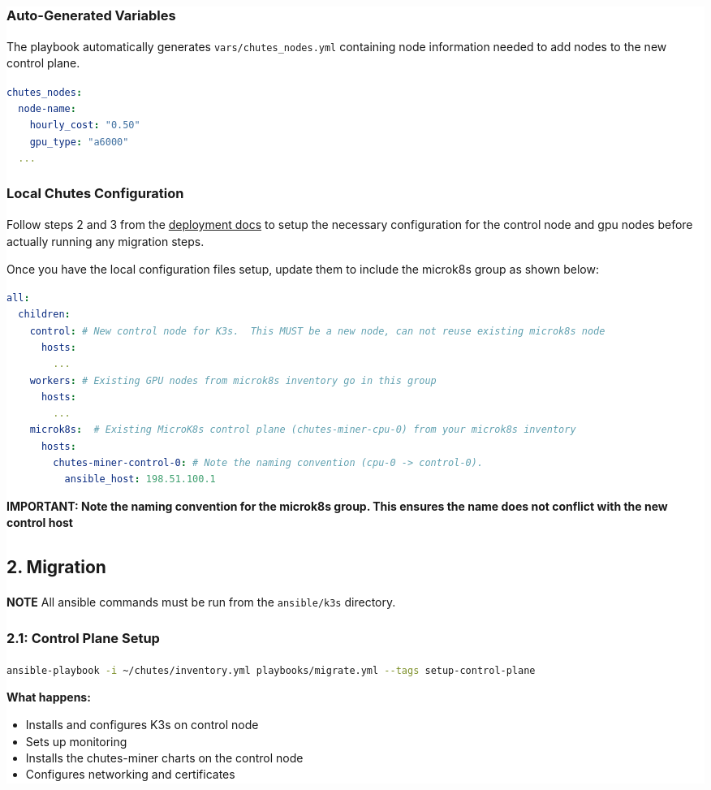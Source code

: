 ### Auto-Generated Variables

The playbook automatically generates `vars/chutes_nodes.yml` containing node information needed to add nodes to the new control plane.

```yaml
chutes_nodes:
  node-name:
    hourly_cost: "0.50"
    gpu_type: "a6000"
  ...
```

### Local Chutes Configuration 

Follow steps 2 and 3 from the [deployment docs](../../README.md#2-configure-prerequisites) to setup the necessary configuration for the control node and gpu nodes before actually running any migration steps.

Once you have the local configuration files setup, update them to include the microk8s group as shown below:

```yaml
all:
  children:
    control: # New control node for K3s.  This MUST be a new node, can not reuse existing microk8s node
      hosts:
        ...
    workers: # Existing GPU nodes from microk8s inventory go in this group
      hosts:
        ...
    microk8s:  # Existing MicroK8s control plane (chutes-miner-cpu-0) from your microk8s inventory
      hosts:
        chutes-miner-control-0: # Note the naming convention (cpu-0 -> control-0).
          ansible_host: 198.51.100.1
```
**IMPORTANT: Note the naming convention for the microk8s group.  This ensures the name does not conflict with the new control host**

## 2. Migration

**NOTE** All ansible commands must be run from the `ansible/k3s` directory.

### 2.1: Control Plane Setup

```bash
ansible-playbook -i ~/chutes/inventory.yml playbooks/migrate.yml --tags setup-control-plane
```

**What happens:**
- Installs and configures K3s on control node
- Sets up monitoring
- Installs the chutes-miner charts on the control node
- Configures networking and certificates
